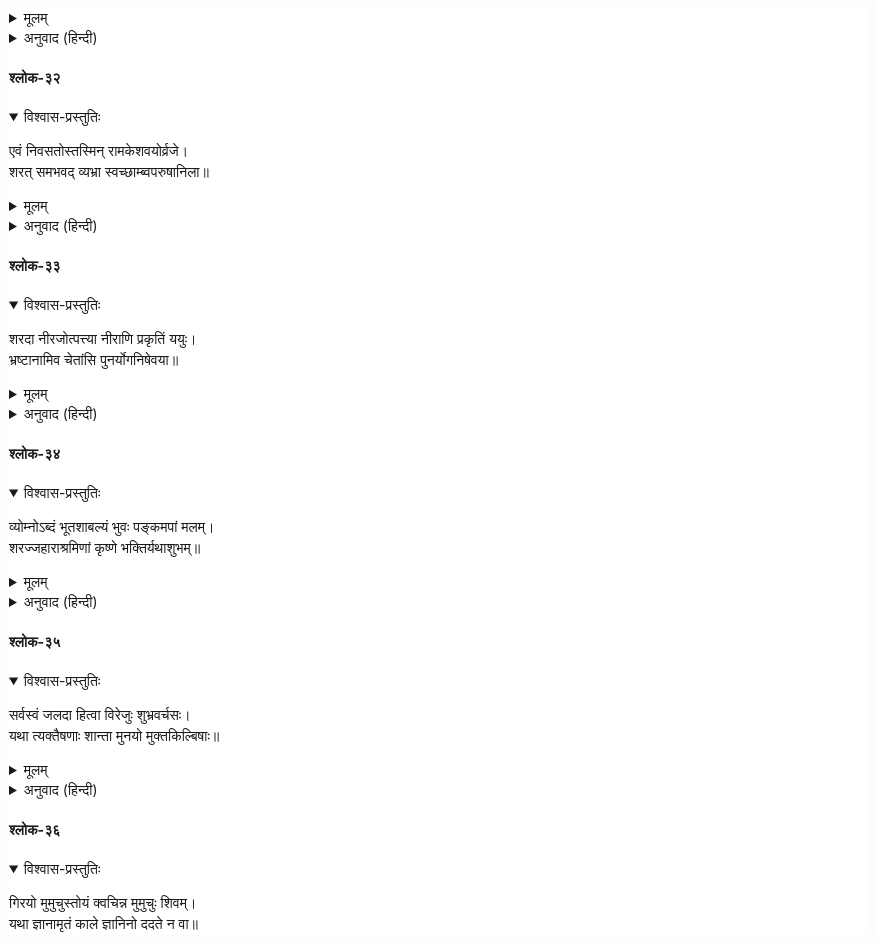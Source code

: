 <details><summary>मूलम्</summary></details>

<details><summary>अनुवाद (हिन्दी)</summary></details>

#### श्लोक-३२


<details open><summary>विश्वास-प्रस्तुतिः</summary>

एवं निवसतोस्तस्मिन् रामकेशवयोर्व्रजे।  
शरत् समभवद् व्यभ्रा स्वच्छाम्ब्वपरुषानिला॥
</details>

<details><summary>मूलम्</summary></details>

<details><summary>अनुवाद (हिन्दी)</summary></details>

#### श्लोक-३३


<details open><summary>विश्वास-प्रस्तुतिः</summary>

शरदा नीरजोत्पत्त्या नीराणि प्रकृतिं ययुः।  
भ्रष्टानामिव चेतांसि पुनर्योगनिषेवया॥
</details>

<details><summary>मूलम्</summary></details>

<details><summary>अनुवाद (हिन्दी)</summary></details>

#### श्लोक-३४


<details open><summary>विश्वास-प्रस्तुतिः</summary>

व्योम्नोऽब्दं भूतशाबल्यं भुवः पङ्कमपां मलम्।  
शरज्जहाराश्रमिणां कृष्णे भक्तिर्यथाशुभम्॥
</details>

<details><summary>मूलम्</summary></details>

<details><summary>अनुवाद (हिन्दी)</summary></details>

#### श्लोक-३५


<details open><summary>विश्वास-प्रस्तुतिः</summary>

सर्वस्वं जलदा हित्वा विरेजुः शुभ्रवर्चसः।  
यथा त्यक्तैषणाः शान्ता मुनयो मुक्तकिल्बिषाः॥
</details>

<details><summary>मूलम्</summary></details>

<details><summary>अनुवाद (हिन्दी)</summary></details>

#### श्लोक-३६


<details open><summary>विश्वास-प्रस्तुतिः</summary>

गिरयो मुमुचुस्तोयं क्वचिन्न मुमुचुः शिवम्।  
यथा ज्ञानामृतं काले ज्ञानिनो ददते न वा॥
</details>

